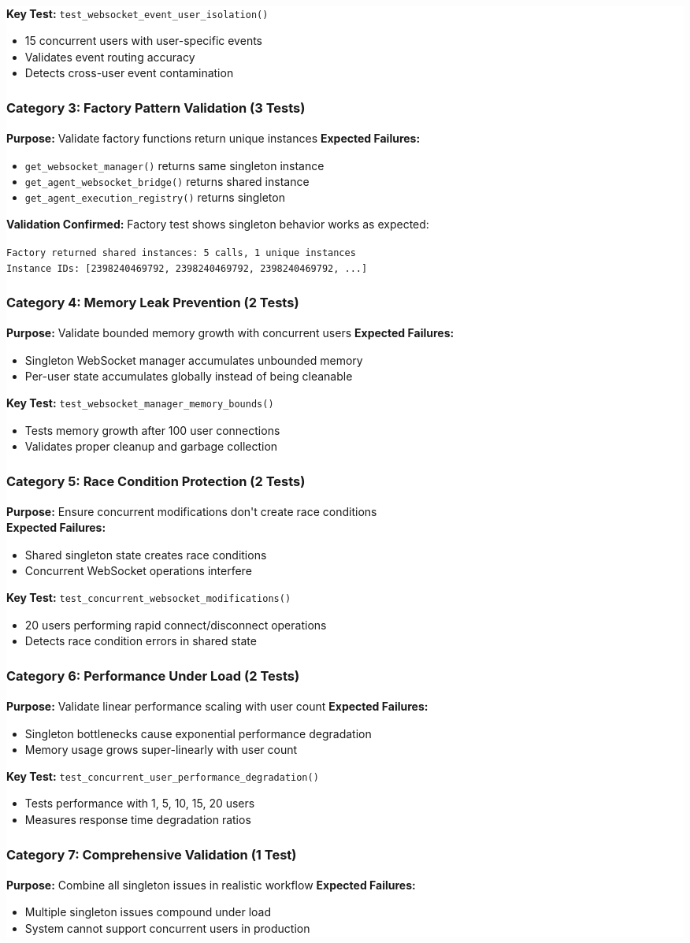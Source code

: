 **Key Test:** `test_websocket_event_user_isolation()`
- 15 concurrent users with user-specific events
- Validates event routing accuracy
- Detects cross-user event contamination

### Category 3: Factory Pattern Validation (3 Tests)
**Purpose:** Validate factory functions return unique instances
**Expected Failures:**
- `get_websocket_manager()` returns same singleton instance
- `get_agent_websocket_bridge()` returns shared instance
- `get_agent_execution_registry()` returns singleton

**Validation Confirmed:** Factory test shows singleton behavior works as expected:
```
Factory returned shared instances: 5 calls, 1 unique instances
Instance IDs: [2398240469792, 2398240469792, 2398240469792, ...]
```

### Category 4: Memory Leak Prevention (2 Tests)
**Purpose:** Validate bounded memory growth with concurrent users
**Expected Failures:**
- Singleton WebSocket manager accumulates unbounded memory
- Per-user state accumulates globally instead of being cleanable

**Key Test:** `test_websocket_manager_memory_bounds()`
- Tests memory growth after 100 user connections
- Validates proper cleanup and garbage collection

### Category 5: Race Condition Protection (2 Tests)
**Purpose:** Ensure concurrent modifications don't create race conditions  
**Expected Failures:**
- Shared singleton state creates race conditions
- Concurrent WebSocket operations interfere

**Key Test:** `test_concurrent_websocket_modifications()`
- 20 users performing rapid connect/disconnect operations
- Detects race condition errors in shared state

### Category 6: Performance Under Load (2 Tests)
**Purpose:** Validate linear performance scaling with user count
**Expected Failures:**
- Singleton bottlenecks cause exponential performance degradation
- Memory usage grows super-linearly with user count

**Key Test:** `test_concurrent_user_performance_degradation()`
- Tests performance with 1, 5, 10, 15, 20 users
- Measures response time degradation ratios

### Category 7: Comprehensive Validation (1 Test)
**Purpose:** Combine all singleton issues in realistic workflow
**Expected Failures:** 
- Multiple singleton issues compound under load
- System cannot support concurrent users in production
